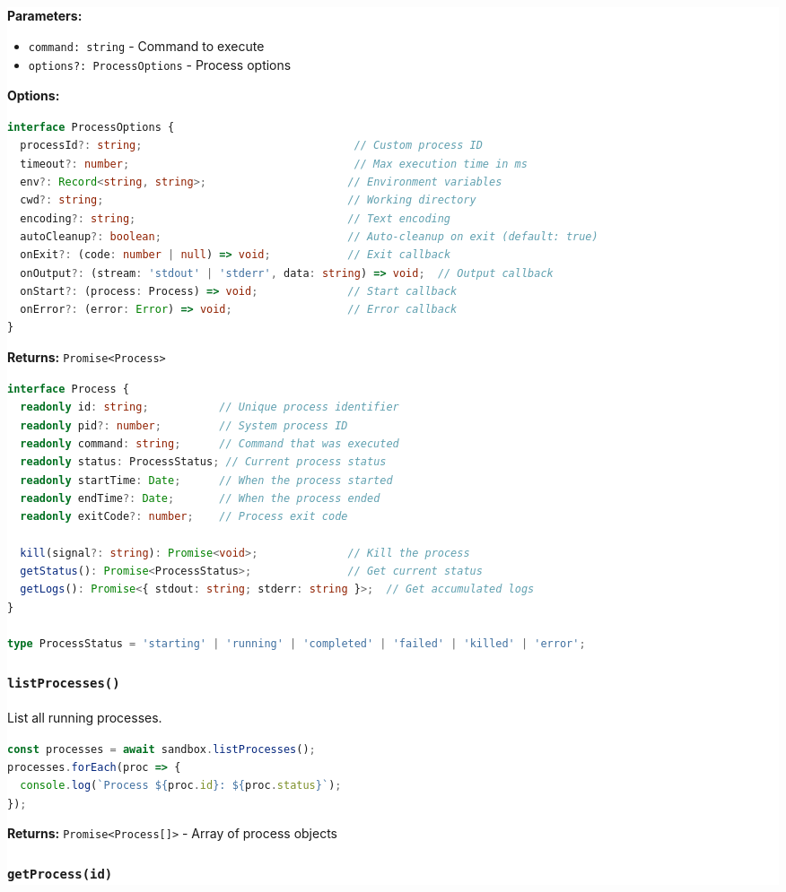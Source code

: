 **Parameters:**
- `command: string` - Command to execute
- `options?: ProcessOptions` - Process options

**Options:**
```typescript
interface ProcessOptions {
  processId?: string;                                 // Custom process ID
  timeout?: number;                                   // Max execution time in ms
  env?: Record<string, string>;                      // Environment variables
  cwd?: string;                                      // Working directory
  encoding?: string;                                 // Text encoding
  autoCleanup?: boolean;                             // Auto-cleanup on exit (default: true)
  onExit?: (code: number | null) => void;            // Exit callback
  onOutput?: (stream: 'stdout' | 'stderr', data: string) => void;  // Output callback
  onStart?: (process: Process) => void;              // Start callback
  onError?: (error: Error) => void;                  // Error callback
}
```

**Returns:** `Promise<Process>`

```typescript
interface Process {
  readonly id: string;           // Unique process identifier
  readonly pid?: number;         // System process ID
  readonly command: string;      // Command that was executed
  readonly status: ProcessStatus; // Current process status
  readonly startTime: Date;      // When the process started
  readonly endTime?: Date;       // When the process ended
  readonly exitCode?: number;    // Process exit code
  
  kill(signal?: string): Promise<void>;              // Kill the process
  getStatus(): Promise<ProcessStatus>;               // Get current status
  getLogs(): Promise<{ stdout: string; stderr: string }>;  // Get accumulated logs
}

type ProcessStatus = 'starting' | 'running' | 'completed' | 'failed' | 'killed' | 'error';
```

### `listProcesses()`

List all running processes.

```typescript
const processes = await sandbox.listProcesses();
processes.forEach(proc => {
  console.log(`Process ${proc.id}: ${proc.status}`);
});
```

**Returns:** `Promise<Process[]>` - Array of process objects

### `getProcess(id)`

